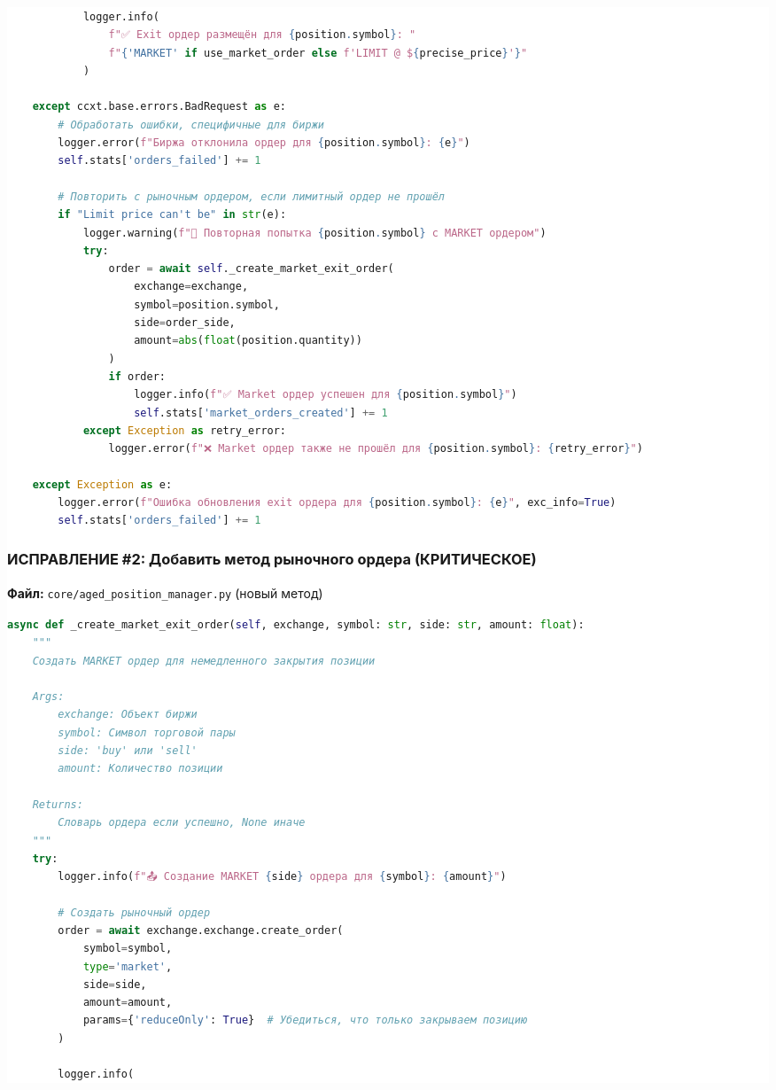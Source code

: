 ```python
            logger.info(
                f"✅ Exit ордер размещён для {position.symbol}: "
                f"{'MARKET' if use_market_order else f'LIMIT @ ${precise_price}'}"
            )

    except ccxt.base.errors.BadRequest as e:
        # Обработать ошибки, специфичные для биржи
        logger.error(f"Биржа отклонила ордер для {position.symbol}: {e}")
        self.stats['orders_failed'] += 1

        # Повторить с рыночным ордером, если лимитный ордер не прошёл
        if "Limit price can't be" in str(e):
            logger.warning(f"🔄 Повторная попытка {position.symbol} с MARKET ордером")
            try:
                order = await self._create_market_exit_order(
                    exchange=exchange,
                    symbol=position.symbol,
                    side=order_side,
                    amount=abs(float(position.quantity))
                )
                if order:
                    logger.info(f"✅ Market ордер успешен для {position.symbol}")
                    self.stats['market_orders_created'] += 1
            except Exception as retry_error:
                logger.error(f"❌ Market ордер также не прошёл для {position.symbol}: {retry_error}")

    except Exception as e:
        logger.error(f"Ошибка обновления exit ордера для {position.symbol}: {e}", exc_info=True)
        self.stats['orders_failed'] += 1
```

### ИСПРАВЛЕНИЕ #2: Добавить метод рыночного ордера (КРИТИЧЕСКОЕ)

**Файл:** `core/aged_position_manager.py` (новый метод)

```python
async def _create_market_exit_order(self, exchange, symbol: str, side: str, amount: float):
    """
    Создать MARKET ордер для немедленного закрытия позиции

    Args:
        exchange: Объект биржи
        symbol: Символ торговой пары
        side: 'buy' или 'sell'
        amount: Количество позиции

    Returns:
        Словарь ордера если успешно, None иначе
    """
    try:
        logger.info(f"📤 Создание MARKET {side} ордера для {symbol}: {amount}")

        # Создать рыночный ордер
        order = await exchange.exchange.create_order(
            symbol=symbol,
            type='market',
            side=side,
            amount=amount,
            params={'reduceOnly': True}  # Убедиться, что только закрываем позицию
        )

        logger.info(
```